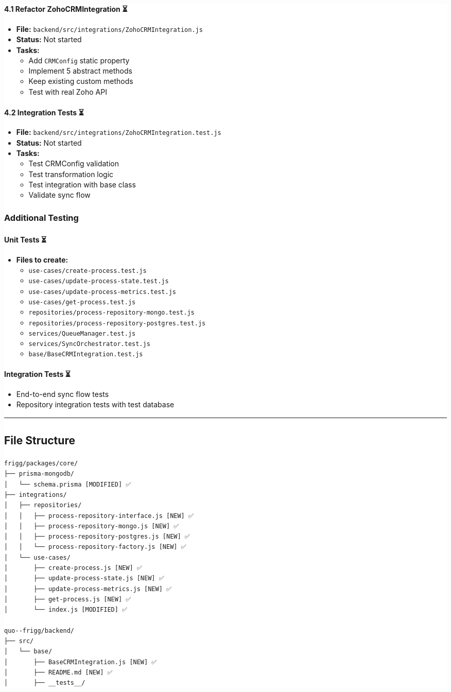 #### 4.1 Refactor ZohoCRMIntegration ⏳
- **File:** `backend/src/integrations/ZohoCRMIntegration.js`
- **Status:** Not started
- **Tasks:**
  - Add `CRMConfig` static property
  - Implement 5 abstract methods
  - Keep existing custom methods
  - Test with real Zoho API

#### 4.2 Integration Tests ⏳
- **File:** `backend/src/integrations/ZohoCRMIntegration.test.js`
- **Status:** Not started
- **Tasks:**
  - Test CRMConfig validation
  - Test transformation logic
  - Test integration with base class
  - Validate sync flow

### Additional Testing

#### Unit Tests ⏳
- **Files to create:**
  - `use-cases/create-process.test.js`
  - `use-cases/update-process-state.test.js`
  - `use-cases/update-process-metrics.test.js`
  - `use-cases/get-process.test.js`
  - `repositories/process-repository-mongo.test.js`
  - `repositories/process-repository-postgres.test.js`
  - `services/QueueManager.test.js`
  - `services/SyncOrchestrator.test.js`
  - `base/BaseCRMIntegration.test.js`

#### Integration Tests ⏳
- End-to-end sync flow tests
- Repository integration tests with test database

---

## File Structure

```
frigg/packages/core/
├── prisma-mongodb/
│   └── schema.prisma [MODIFIED] ✅
├── integrations/
│   ├── repositories/
│   │   ├── process-repository-interface.js [NEW] ✅
│   │   ├── process-repository-mongo.js [NEW] ✅
│   │   ├── process-repository-postgres.js [NEW] ✅
│   │   └── process-repository-factory.js [NEW] ✅
│   └── use-cases/
│       ├── create-process.js [NEW] ✅
│       ├── update-process-state.js [NEW] ✅
│       ├── update-process-metrics.js [NEW] ✅
│       ├── get-process.js [NEW] ✅
│       └── index.js [MODIFIED] ✅

quo--frigg/backend/
├── src/
│   └── base/
│       ├── BaseCRMIntegration.js [NEW] ✅
│       ├── README.md [NEW] ✅
│       ├── __tests__/
```